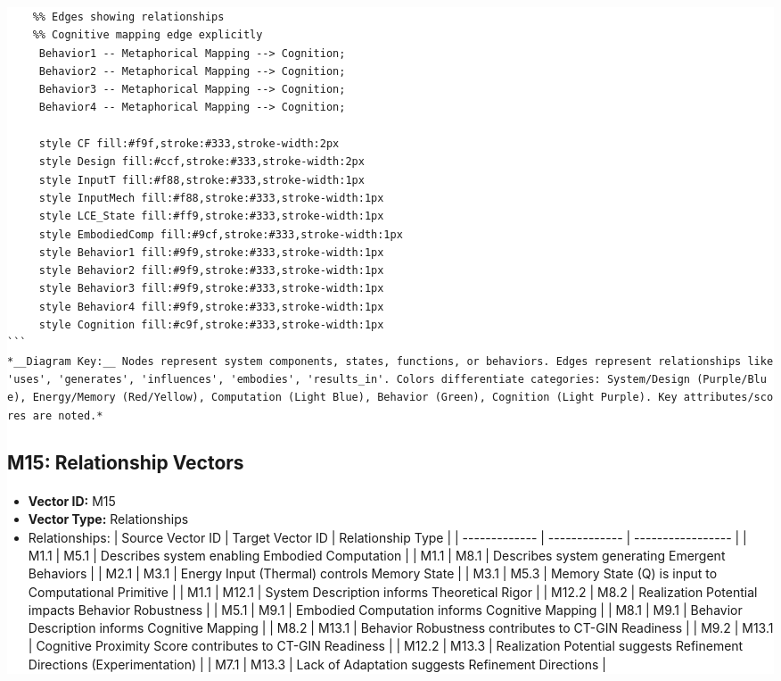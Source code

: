         %% Edges showing relationships
        %% Cognitive mapping edge explicitly
         Behavior1 -- Metaphorical Mapping --> Cognition;
         Behavior2 -- Metaphorical Mapping --> Cognition;
         Behavior3 -- Metaphorical Mapping --> Cognition;
         Behavior4 -- Metaphorical Mapping --> Cognition;

         style CF fill:#f9f,stroke:#333,stroke-width:2px
         style Design fill:#ccf,stroke:#333,stroke-width:2px
         style InputT fill:#f88,stroke:#333,stroke-width:1px
         style InputMech fill:#f88,stroke:#333,stroke-width:1px
         style LCE_State fill:#ff9,stroke:#333,stroke-width:1px
         style EmbodiedComp fill:#9cf,stroke:#333,stroke-width:1px
         style Behavior1 fill:#9f9,stroke:#333,stroke-width:1px
         style Behavior2 fill:#9f9,stroke:#333,stroke-width:1px
         style Behavior3 fill:#9f9,stroke:#333,stroke-width:1px
         style Behavior4 fill:#9f9,stroke:#333,stroke-width:1px
         style Cognition fill:#c9f,stroke:#333,stroke-width:1px
    ```
    *__Diagram Key:__ Nodes represent system components, states, functions, or behaviors. Edges represent relationships like 'uses', 'generates', 'influences', 'embodies', 'results_in'. Colors differentiate categories: System/Design (Purple/Blue), Energy/Memory (Red/Yellow), Computation (Light Blue), Behavior (Green), Cognition (Light Purple). Key attributes/scores are noted.*

## M15: Relationship Vectors
*   **Vector ID:** M15
*   **Vector Type:** Relationships
*   Relationships:
        | Source Vector ID | Target Vector ID | Relationship Type |
        | ------------- | ------------- | ----------------- |
        | M1.1 | M5.1 | Describes system enabling Embodied Computation |
        | M1.1 | M8.1 | Describes system generating Emergent Behaviors |
        | M2.1 | M3.1 | Energy Input (Thermal) controls Memory State |
        | M3.1 | M5.3 | Memory State (Q) is input to Computational Primitive |
        | M1.1 | M12.1 | System Description informs Theoretical Rigor |
        | M12.2 | M8.2 | Realization Potential impacts Behavior Robustness |
        | M5.1 | M9.1 | Embodied Computation informs Cognitive Mapping |
        | M8.1 | M9.1 | Behavior Description informs Cognitive Mapping |
        | M8.2 | M13.1 | Behavior Robustness contributes to CT-GIN Readiness |
        | M9.2 | M13.1 | Cognitive Proximity Score contributes to CT-GIN Readiness |
        | M12.2 | M13.3 | Realization Potential suggests Refinement Directions (Experimentation) |
        | M7.1 | M13.3 | Lack of Adaptation suggests Refinement Directions |

